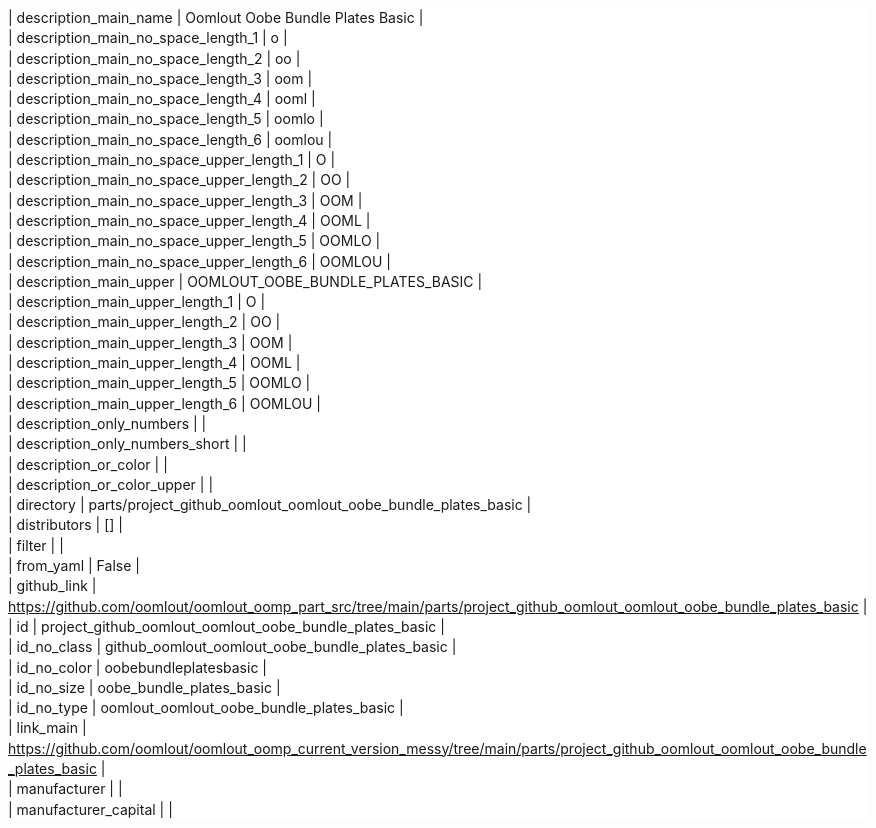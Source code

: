 | description_main_name | Oomlout Oobe Bundle Plates Basic |  
| description_main_no_space_length_1 | o |  
| description_main_no_space_length_2 | oo |  
| description_main_no_space_length_3 | oom |  
| description_main_no_space_length_4 | ooml |  
| description_main_no_space_length_5 | oomlo |  
| description_main_no_space_length_6 | oomlou |  
| description_main_no_space_upper_length_1 | O |  
| description_main_no_space_upper_length_2 | OO |  
| description_main_no_space_upper_length_3 | OOM |  
| description_main_no_space_upper_length_4 | OOML |  
| description_main_no_space_upper_length_5 | OOMLO |  
| description_main_no_space_upper_length_6 | OOMLOU |  
| description_main_upper | OOMLOUT_OOBE_BUNDLE_PLATES_BASIC |  
| description_main_upper_length_1 | O |  
| description_main_upper_length_2 | OO |  
| description_main_upper_length_3 | OOM |  
| description_main_upper_length_4 | OOML |  
| description_main_upper_length_5 | OOMLO |  
| description_main_upper_length_6 | OOMLOU |  
| description_only_numbers |  |  
| description_only_numbers_short |   |  
| description_or_color |   |  
| description_or_color_upper |   |  
| directory | parts/project_github_oomlout_oomlout_oobe_bundle_plates_basic |  
| distributors | [] |  
| filter |  |  
| from_yaml | False |  
| github_link | https://github.com/oomlout/oomlout_oomp_part_src/tree/main/parts/project_github_oomlout_oomlout_oobe_bundle_plates_basic |  
| id | project_github_oomlout_oomlout_oobe_bundle_plates_basic |  
| id_no_class | github_oomlout_oomlout_oobe_bundle_plates_basic |  
| id_no_color | oobebundleplatesbasic |  
| id_no_size | oobe_bundle_plates_basic |  
| id_no_type | oomlout_oomlout_oobe_bundle_plates_basic |  
| link_main | https://github.com/oomlout/oomlout_oomp_current_version_messy/tree/main/parts/project_github_oomlout_oomlout_oobe_bundle_plates_basic |  
| manufacturer |  |  
| manufacturer_capital |  |  